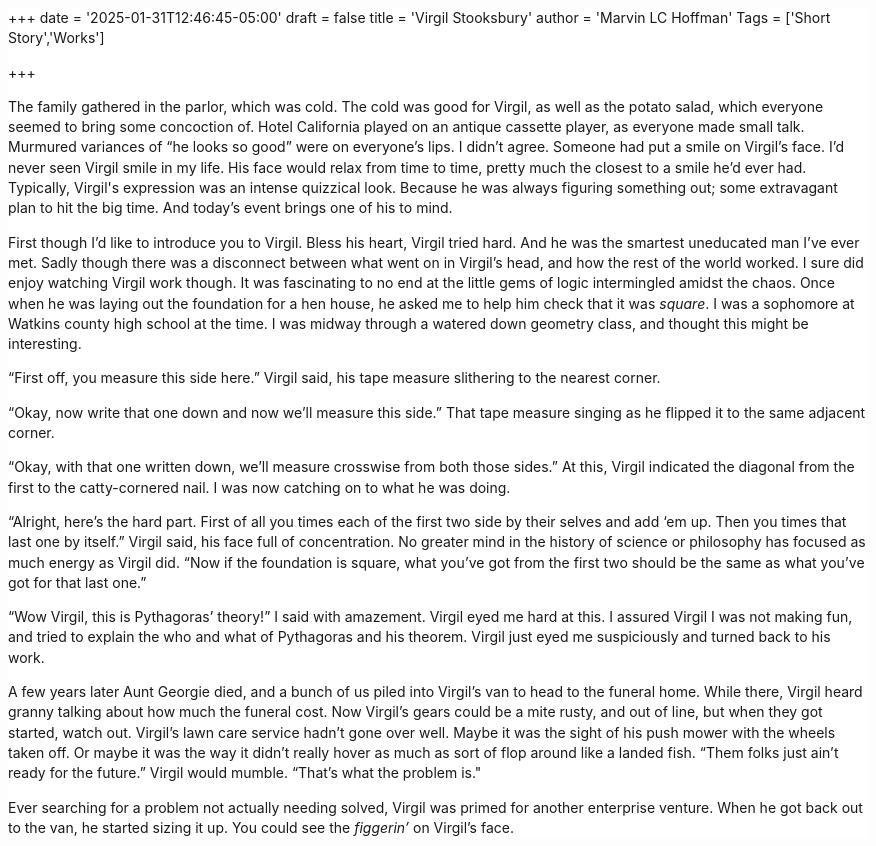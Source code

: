 +++
date = '2025-01-31T12:46:45-05:00'
draft = false
title = 'Virgil Stooksbury'
author = 'Marvin LC Hoffman'
Tags = ['Short Story','Works']

+++

The family gathered in the parlor, which was cold. The cold was good for Virgil, as well as the potato salad, which everyone seemed to bring some concoction of. Hotel California played on an antique cassette player, as everyone made small talk. Murmured variances of “he looks so good” were on everyone’s lips. I didn’t agree. Someone had put a smile on Virgil’s face. I’d never seen Virgil smile in my life. His face would relax from time to time, pretty much the closest to a smile he’d ever had. Typically, Virgil's expression was  an intense quizzical look. Because he was always figuring something out; some extravagant plan to hit the big time. And today’s event brings one of his to mind.

First though I’d like to introduce you to Virgil. Bless his heart, Virgil tried hard. And he was the smartest uneducated man I’ve ever met. Sadly though there was a disconnect between what went on in Virgil’s head, and how the rest of the world worked. I sure did enjoy watching Virgil work though. It was fascinating to no end at the little gems of logic intermingled amidst the chaos. Once when he was laying out the foundation for a hen house, he asked me to help him check that it was *square*. I was a sophomore at Watkins county high school at the time. I was midway through a watered down geometry class, and thought this might be interesting. 

“First off, you measure this side here.” Virgil said, his tape measure slithering to the nearest corner.

“Okay, now write that one down and now we’ll measure this side.” That tape measure singing as he flipped it to the same adjacent corner. 

“Okay, with that one written down, we’ll measure crosswise from both those sides.” At this, Virgil indicated the diagonal from the first to the catty-cornered nail. I was now catching on to what he was doing.

“Alright, here’s the hard part. First of all you times each of the first two side by their selves and add ‘em up. Then you times that last one by itself.” Virgil said, his face full of concentration. No greater mind in the history of science or philosophy has focused as much energy as Virgil did. “Now if the foundation is square, what you’ve got from the first two should be the same as what you’ve got for that last one.”

“Wow Virgil, this is Pythagoras’ theory!” I said with amazement. Virgil eyed me hard at this. I assured Virgil I was not making fun, and tried to explain the who and what of Pythagoras and his theorem. Virgil just eyed me suspiciously and turned back to his work.

A few years later Aunt Georgie died, and a bunch of us piled into Virgil’s van to head to the funeral home. While there, Virgil heard granny talking about how much the funeral cost. Now Virgil’s gears could be a mite rusty, and out of line, but when they got started, watch out. Virgil’s lawn care service hadn’t gone over well. Maybe it was the sight of his push mower with the wheels taken off. Or maybe it was the way it didn’t really hover as much as sort of flop around like a landed fish. “Them folks just ain’t ready for the future.” Virgil would mumble. “That’s what the problem is." 

Ever searching for a problem not actually needing solved, Virgil was primed for another enterprise venture. When he got back out to the van, he started sizing it up. You could see the *figgerin’* on Virgil’s face. 
